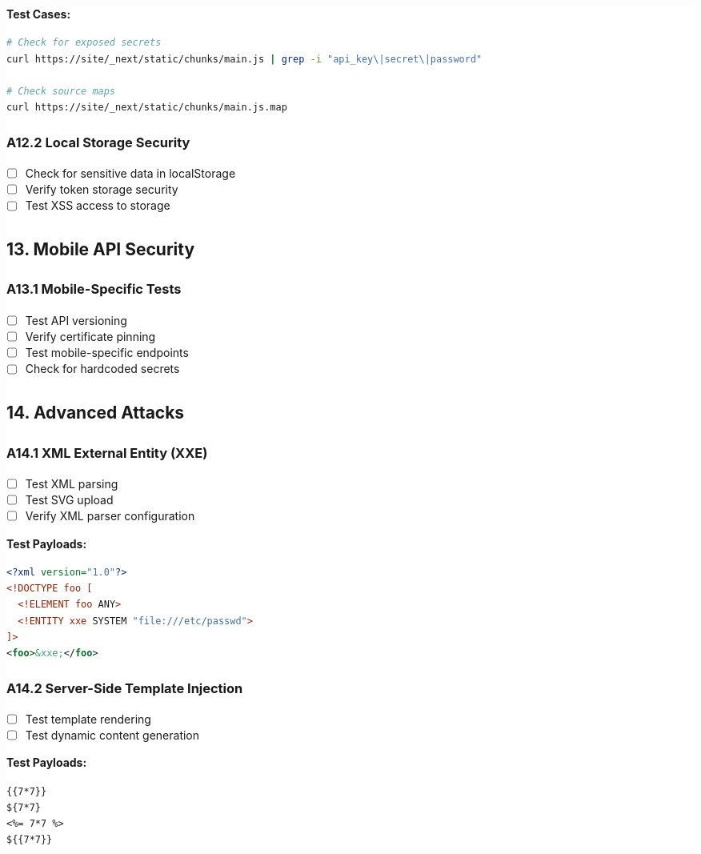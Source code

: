 **Test Cases:**
```bash
# Check for exposed secrets
curl https://site/_next/static/chunks/main.js | grep -i "api_key\|secret\|password"

# Check source maps
curl https://site/_next/static/chunks/main.js.map
```

### A12.2 Local Storage Security
- [ ] Check for sensitive data in localStorage
- [ ] Verify token storage security
- [ ] Test XSS access to storage

## 13. Mobile API Security

### A13.1 Mobile-Specific Tests
- [ ] Test API versioning
- [ ] Verify certificate pinning
- [ ] Test mobile-specific endpoints
- [ ] Check for hardcoded secrets

## 14. Advanced Attacks

### A14.1 XML External Entity (XXE)
- [ ] Test XML parsing
- [ ] Test SVG upload
- [ ] Verify XML parser configuration

**Test Payloads:**
```xml
<?xml version="1.0"?>
<!DOCTYPE foo [
  <!ELEMENT foo ANY>
  <!ENTITY xxe SYSTEM "file:///etc/passwd">
]>
<foo>&xxe;</foo>
```

### A14.2 Server-Side Template Injection
- [ ] Test template rendering
- [ ] Test dynamic content generation

**Test Payloads:**
```
{{7*7}}
${7*7}
<%= 7*7 %>
${{7*7}}
```
